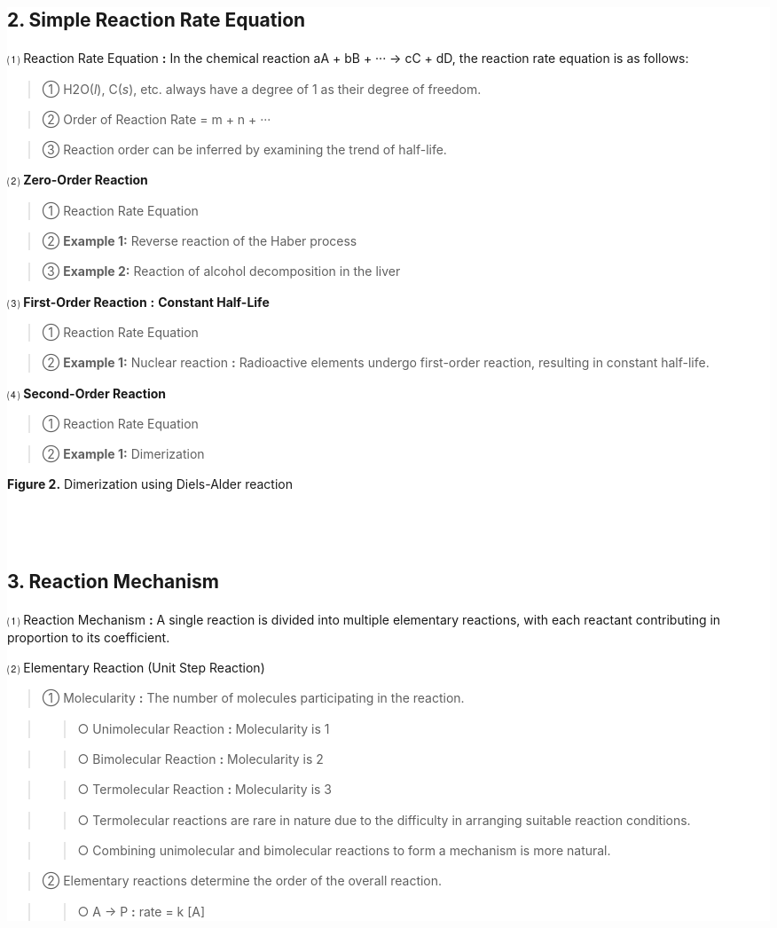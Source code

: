 ## **2\. Simple Reaction Rate Equation**

⑴ Reaction Rate Equation **:** In the chemical reaction aA + bB + ··· → cC + dD, the reaction rate equation is as follows:

> ① H2O(_l_), C(_s_), etc. always have a degree of 1 as their degree of freedom.

> ② Order of Reaction Rate = m + n + ···

> ③ Reaction order can be inferred by examining the trend of half-life.

⑵ **Zero-Order Reaction**

> ① Reaction Rate Equation

> ② **Example 1:** Reverse reaction of the Haber process

> ③ **Example 2:** Reaction of alcohol decomposition in the liver

⑶ **First-Order Reaction** **:** **Constant Half-Life**

> ① Reaction Rate Equation

> ② **Example 1:** Nuclear reaction **:** Radioactive elements undergo first-order reaction, resulting in constant half-life.

⑷ **Second-Order Reaction**

> ① Reaction Rate Equation

> ② **Example 1:** Dimerization

**Figure 2.** Dimerization using Diels-Alder reaction

<br>

<br>

## **3\. Reaction Mechanism**

⑴ Reaction Mechanism **:** A single reaction is divided into multiple elementary reactions, with each reactant contributing in proportion to its coefficient.

⑵ Elementary Reaction (Unit Step Reaction)

> ① Molecularity **:** The number of molecules participating in the reaction.

>> ○ Unimolecular Reaction **:** Molecularity is 1

>> ○ Bimolecular Reaction **:** Molecularity is 2

>> ○ Termolecular Reaction **:** Molecularity is 3

>> ○ Termolecular reactions are rare in nature due to the difficulty in arranging suitable reaction conditions.

>> ○ Combining unimolecular and bimolecular reactions to form a mechanism is more natural.

> ② Elementary reactions determine the order of the overall reaction.

>> ○ A → P **:** rate = k [A]
